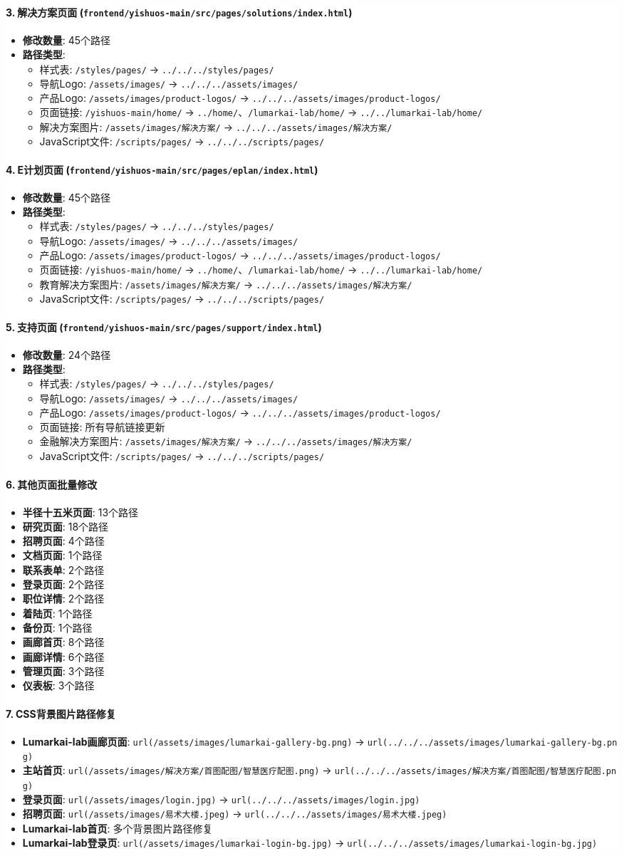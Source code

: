 #### **3. 解决方案页面** (`frontend/yishuos-main/src/pages/solutions/index.html`)
- **修改数量**: 45个路径
- **路径类型**:
  - 样式表: `/styles/pages/` → `../../../styles/pages/`
  - 导航Logo: `/assets/images/` → `../../../assets/images/`
  - 产品Logo: `/assets/images/product-logos/` → `../../../assets/images/product-logos/`
  - 页面链接: `/yishuos-main/home/` → `../home/`、`/lumarkai-lab/home/` → `../../lumarkai-lab/home/`
  - 解决方案图片: `/assets/images/解决方案/` → `../../../assets/images/解决方案/`
  - JavaScript文件: `/scripts/pages/` → `../../../scripts/pages/`

#### **4. E计划页面** (`frontend/yishuos-main/src/pages/eplan/index.html`)
- **修改数量**: 45个路径
- **路径类型**:
  - 样式表: `/styles/pages/` → `../../../styles/pages/`
  - 导航Logo: `/assets/images/` → `../../../assets/images/`
  - 产品Logo: `/assets/images/product-logos/` → `../../../assets/images/product-logos/`
  - 页面链接: `/yishuos-main/home/` → `../home/`、`/lumarkai-lab/home/` → `../../lumarkai-lab/home/`
  - 教育解决方案图片: `/assets/images/解决方案/` → `../../../assets/images/解决方案/`
  - JavaScript文件: `/scripts/pages/` → `../../../scripts/pages/`

#### **5. 支持页面** (`frontend/yishuos-main/src/pages/support/index.html`)
- **修改数量**: 24个路径
- **路径类型**:
  - 样式表: `/styles/pages/` → `../../../styles/pages/`
  - 导航Logo: `/assets/images/` → `../../../assets/images/`
  - 产品Logo: `/assets/images/product-logos/` → `../../../assets/images/product-logos/`
  - 页面链接: 所有导航链接更新
  - 金融解决方案图片: `/assets/images/解决方案/` → `../../../assets/images/解决方案/`
  - JavaScript文件: `/scripts/pages/` → `../../../scripts/pages/`

#### **6. 其他页面批量修改**
- **半径十五米页面**: 13个路径
- **研究页面**: 18个路径  
- **招聘页面**: 4个路径
- **文档页面**: 1个路径
- **联系表单**: 2个路径
- **登录页面**: 2个路径
- **职位详情**: 2个路径
- **着陆页**: 1个路径
- **备份页**: 1个路径
- **画廊首页**: 8个路径
- **画廊详情**: 6个路径
- **管理页面**: 3个路径
- **仪表板**: 3个路径

#### **7. CSS背景图片路径修复**
- **Lumarkai-lab画廊页面**: `url(/assets/images/lumarkai-gallery-bg.png)` → `url(../../../assets/images/lumarkai-gallery-bg.png)`
- **主站首页**: `url(/assets/images/解决方案/首图配图/智慧医疗配图.png)` → `url(../../../assets/images/解决方案/首图配图/智慧医疗配图.png)`
- **登录页面**: `url(/assets/images/login.jpg)` → `url(../../../assets/images/login.jpg)`
- **招聘页面**: `url(/assets/images/易术大楼.jpeg)` → `url(../../../assets/images/易术大楼.jpeg)`
- **Lumarkai-lab首页**: 多个背景图片路径修复
- **Lumarkai-lab登录页**: `url(/assets/images/lumarkai-login-bg.jpg)` → `url(../../../assets/images/lumarkai-login-bg.jpg)`
